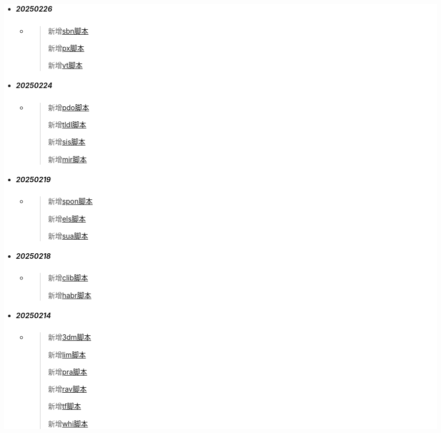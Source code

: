 + ##### 20250226

  * > 新增[sbn脚本](https://raw.githubusercontent.com/xiaomaoJT/QxScript/main/rewrite/boxJS/XiaoMaoSloBrownNoise.js)
    >
    > 新增[px脚本](https://raw.githubusercontent.com/xiaomaoJT/QxScript/main/rewrite/boxJS/XiaoMaoPortfolioX.js)
    >
    > 新增[vt脚本](https://raw.githubusercontent.com/xiaomaoJT/QxScript/main/rewrite/boxJS/XiaoMaoVocamTranslator.js)
    >

+ ##### 20250224

  * > 新增[pdo脚本](https://raw.githubusercontent.com/xiaomaoJT/QxScript/main/rewrite/boxJS/XiaoMaoPdose.js)
    >
    > 新增[tldl脚本](https://raw.githubusercontent.com/xiaomaoJT/QxScript/main/rewrite/boxJS/XiaoMaoTLDL.js)
    >
    > 新增[sis脚本](https://raw.githubusercontent.com/xiaomaoJT/QxScript/main/rewrite/boxJS/XiaoMaoSimpleSign.js)
    >
    > 新增[mir脚本](https://raw.githubusercontent.com/xiaomaoJT/QxScript/main/rewrite/boxJS/XiaoMaoMiraa.js)
    >

+ ##### 20250219

  * > 新增[spon脚本](https://raw.githubusercontent.com/xiaomaoJT/QxScript/main/rewrite/boxJS/XiaoMaoSponder.js)
    >
    > 新增[els脚本](https://raw.githubusercontent.com/xiaomaoJT/QxScript/main/rewrite/boxJS/XiaoMaoEnvelopes.js)
    >
    > 新增[sua脚本](https://raw.githubusercontent.com/xiaomaoJT/QxScript/main/rewrite/boxJS/XiaoMaoStyleUpAI.js)
    >

+ ##### 20250218

  * > 新增[clib脚本](https://raw.githubusercontent.com/xiaomaoJT/QxScript/main/rewrite/boxJS/XiaoMaoClipyBoard.js)
    >
    > 新增[habr脚本](https://raw.githubusercontent.com/xiaomaoJT/QxScript/main/rewrite/boxJS/XiaoMaoHabitRadar.js)
    >

+ ##### 20250214

  * > 新增[3dm脚本](https://raw.githubusercontent.com/xiaomaoJT/QxScript/main/rewrite/boxJS/XiaoMao3DMeditation.js)
    >
    > 新增[lim脚本](https://raw.githubusercontent.com/xiaomaoJT/QxScript/main/rewrite/boxJS/XiaoMaoLimit.js)
    >
    > 新增[pra脚本](https://raw.githubusercontent.com/xiaomaoJT/QxScript/main/rewrite/boxJS/XiaoMaoPdfReadAloud.js)
    >
    > 新增[rav脚本](https://raw.githubusercontent.com/xiaomaoJT/QxScript/main/rewrite/boxJS/XiaoMaoRaven.js)
    >
    > 新增[tf脚本](https://raw.githubusercontent.com/xiaomaoJT/QxScript/main/rewrite/boxJS/XiaoMaoTimeFlow.js)
    >
    > 新增[whi脚本](https://raw.githubusercontent.com/xiaomaoJT/QxScript/main/rewrite/boxJS/XiaoMaoWhisperr.js)
    >